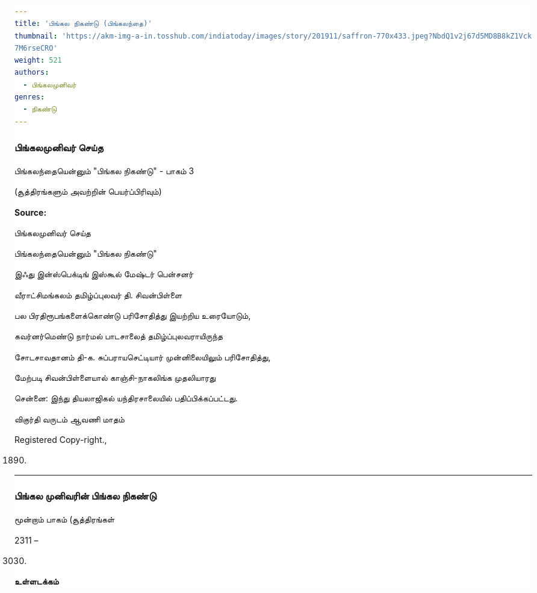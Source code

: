 ```yaml
---
title: 'பிங்கல நிகண்டு (பிங்கலந்தை)'
thumbnail: 'https://akm-img-a-in.tosshub.com/indiatoday/images/story/201911/saffron-770x433.jpeg?NbdQ1v2j67d5MD8B8kZ1Vck7M6rseCRO'
weight: 521
authors:
  - பிங்கலமுனிவர்
genres:
  - நிகண்டு
---
```


### பிங்கலமுனிவர் செய்த  

பிங்கலந்தையென்னும் "பிங்கல நிகண்டு" - பாகம் 3  

(சூத்திரங்களும் அவற்றின் பெயர்ப்பிரிவும்)  

  

**Source:**  

பிங்கலமுனிவர் செய்த  

பிங்கலந்தையென்னும் "பிங்கல நிகண்டு"  

இஃது இன்ஸ்பெக்டிங் இஸ்கூல் மேஷ்டர் பென்சனர்  

வீராட்சிமங்கலம் தமிழ்ப்புலவர் தி. சிவன்பிள்ளை  

பல பிரதிரூபங்களைக்கொண்டு பரிசோதித்து இயற்றிய உரையோடும்,  

கவர்னர்மெண்டு நார்மல் பாடசாலைத் தமிழ்ப்புலவராயிருந்த  

சோடசாவதானம் தி-க. சுப்பராயசெட்டியார் முன்னிலையிலும் பரிசோதித்து,  

மேற்படி சிவன்பிள்ளையால் காஞ்சி-நாகலிங்க முதலியாரது  

சென்னை: இந்து தியலாஜிகல் யந்திரசாலையில் பதிப்பிக்கப்பட்டது.  

விகுர்தி வருடம் ஆவணி மாதம்  

Registered Copy-right.,

 1890.  

---------------------------  

  

### பிங்கல முனிவரின் பிங்கல நிகண்டு  

மூன்றாம் பாகம் (சூத்திரங்கள்

 2311 –

 3030)  

  

**உள்ளடக்கம்**  
